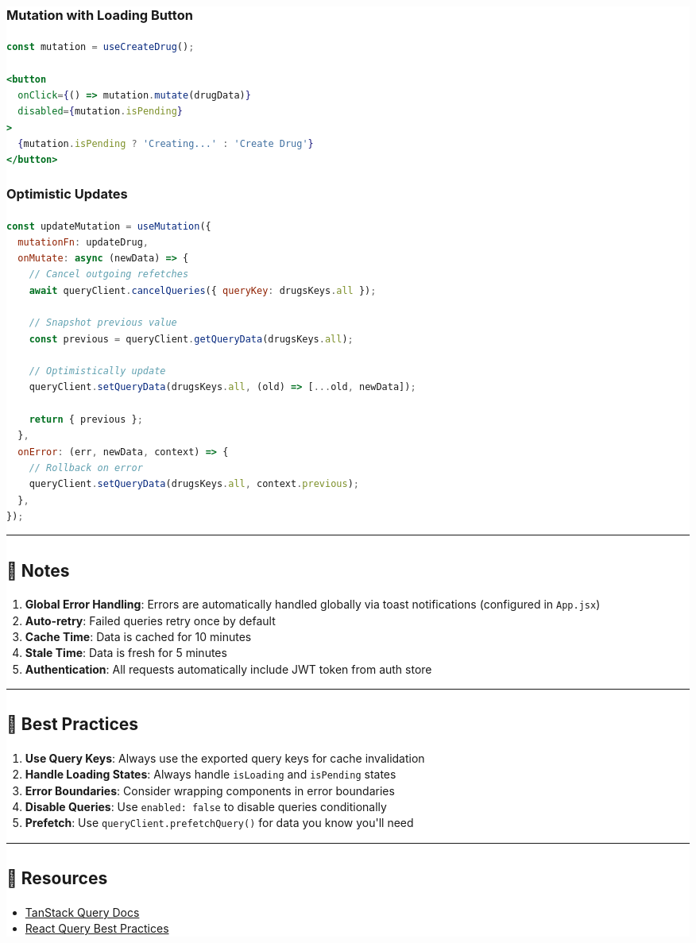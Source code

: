 ### Mutation with Loading Button
```jsx
const mutation = useCreateDrug();

<button 
  onClick={() => mutation.mutate(drugData)}
  disabled={mutation.isPending}
>
  {mutation.isPending ? 'Creating...' : 'Create Drug'}
</button>
```

### Optimistic Updates
```jsx
const updateMutation = useMutation({
  mutationFn: updateDrug,
  onMutate: async (newData) => {
    // Cancel outgoing refetches
    await queryClient.cancelQueries({ queryKey: drugsKeys.all });
    
    // Snapshot previous value
    const previous = queryClient.getQueryData(drugsKeys.all);
    
    // Optimistically update
    queryClient.setQueryData(drugsKeys.all, (old) => [...old, newData]);
    
    return { previous };
  },
  onError: (err, newData, context) => {
    // Rollback on error
    queryClient.setQueryData(drugsKeys.all, context.previous);
  },
});
```

---

## 📝 Notes

1. **Global Error Handling**: Errors are automatically handled globally via toast notifications (configured in `App.jsx`)
2. **Auto-retry**: Failed queries retry once by default
3. **Cache Time**: Data is cached for 10 minutes
4. **Stale Time**: Data is fresh for 5 minutes
5. **Authentication**: All requests automatically include JWT token from auth store

---

## 🚀 Best Practices

1. **Use Query Keys**: Always use the exported query keys for cache invalidation
2. **Handle Loading States**: Always handle `isLoading` and `isPending` states
3. **Error Boundaries**: Consider wrapping components in error boundaries
4. **Disable Queries**: Use `enabled: false` to disable queries conditionally
5. **Prefetch**: Use `queryClient.prefetchQuery()` for data you know you'll need

---

## 🔗 Resources

- [TanStack Query Docs](https://tanstack.com/query/latest)
- [React Query Best Practices](https://tkdodo.eu/blog/practical-react-query)

